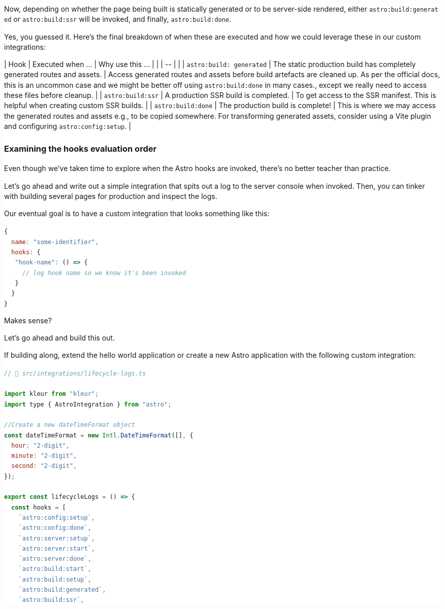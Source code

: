 Now, depending on whether the page being built is statically generated or to be server-side rendered, either `astro:build:generated` or `astro:build:ssr` will be invoked, and finally, `astro:build:done`.

Yes, you guessed it. Here’s the final breakdown of when these are executed and how we could leverage these in our custom integrations:

| Hook | Executed when … | Why use this … |
| | -- | |
| `astro:build: generated` | The static production build has completely generated routes and assets. | Access generated routes and assets before build artefacts are cleaned up. As per the official docs, this is an uncommon case and we might be better off using `astro:build:done` in many cases., except we really need to access these files before cleanup. |
| `astro:build:ssr` | A production SSR build is completed. | To get access to the SSR manifest. This is helpful when creating custom SSR builds. |
| `astro:build:done` | The production build is complete! | This is where we may access the generated routes and assets e.g., to be copied somewhere. For transforming generated assets, consider using a Vite plugin and configuring `astro:config:setup`. |

### Examining the hooks evaluation order

Even though we’ve taken time to explore when the Astro hooks are invoked, there’s no better teacher than practice.

Let’s go ahead and write out a simple integration that spits out a log to the server console when invoked. Then, you can tinker with building several pages for production and inspect the logs.

Our eventual goal is to have a custom integration that looks something like this:

```js
{
  name: "some-identifier",
  hooks: {
   "hook-name": () => {
     // log hook name so we know it's been invoked
   }
  }
}
```

Makes sense?

Let’s go ahead and build this out.

If building along, extend the hello world application or create a new Astro application with the following custom integration:

```js
// 📂 src/integrations/lifecycle-logs.ts

import kleur from "kleur";
import type { AstroIntegration } from "astro";

//Create a new dateTimeFormat object
const dateTimeFormat = new Intl.DateTimeFormat([], {
  hour: "2-digit",
  minute: "2-digit",
  second: "2-digit",
});

export const lifecycleLogs = () => {
  const hooks = [
    `astro:config:setup`,
    `astro:config:done`,
    `astro:server:setup`,
    `astro:server:start`,
    `astro:server:done`,
    `astro:build:start`,
    `astro:build:setup`,
    `astro:build:generated`,
    `astro:build:ssr`,
```